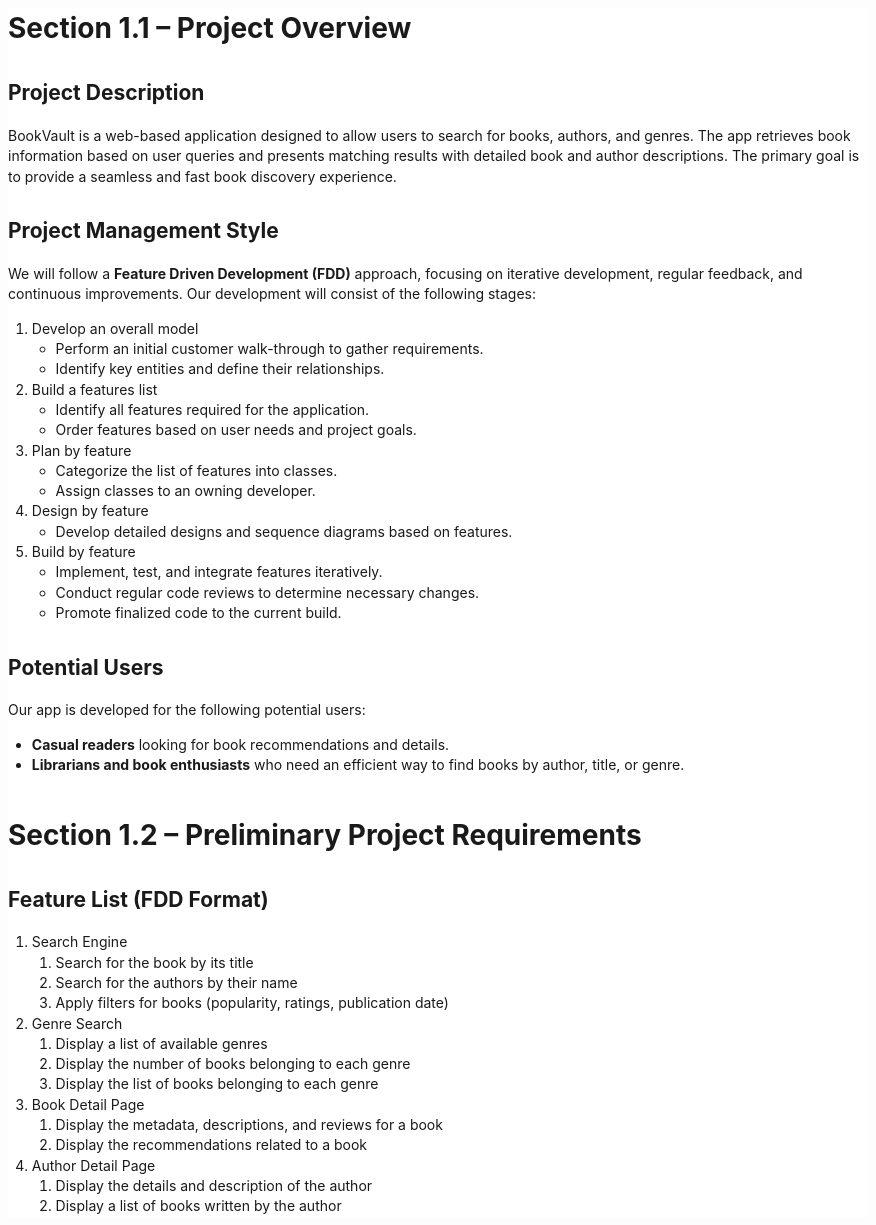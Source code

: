 # **Section 1.1 – Project Overview**

## **Project Description**

BookVault is a web-based application designed to allow users to search for books, authors, and genres. The app retrieves book information based on user queries and presents matching results with detailed book and author descriptions. The primary goal is to provide a seamless and fast book discovery experience. 

## **Project Management Style**

We will follow a **Feature Driven Development (FDD)** approach, focusing on iterative development, regular feedback, and continuous improvements. Our development will consist of the following stages:

1. Develop an overall model  
   * Perform an initial customer walk-through to gather requirements.  
   * Identify key entities and define their relationships.  
2. Build a features list  
   * Identify all features required for the application.  
   * Order features based on user needs and project goals.  
3. Plan by feature  
   * Categorize the list of features into classes.  
   * Assign classes to an owning developer.  
4. Design by feature  
   * Develop detailed designs and sequence diagrams based on features.  
5. Build by feature  
   * Implement, test, and integrate features iteratively.  
   * Conduct regular code reviews to determine necessary changes.  
   * Promote finalized code to the current build.  
     

## **Potential Users**

Our app is developed for the following potential users:

* **Casual readers** looking for book recommendations and details.  
* **Librarians and book enthusiasts** who need an efficient way to find books by author, title, or genre.

# **Section 1.2 – Preliminary Project Requirements**

## **Feature List (FDD Format)**

1. Search Engine  
   1. Search for the book by its title  
   2. Search for the authors by their name  
   3. Apply filters for books (popularity, ratings, publication date)  
2. Genre Search  
   1. Display a list of available genres   
   2. Display the number of books belonging to each genre  
   3. Display the list of books belonging to each genre  
3. Book Detail Page  
   1. Display the metadata, descriptions, and reviews for a book  
   2. Display the recommendations related to a book  
4. Author Detail Page  
   1. Display the details and description of the author  
   2. Display a list of books written by the author
